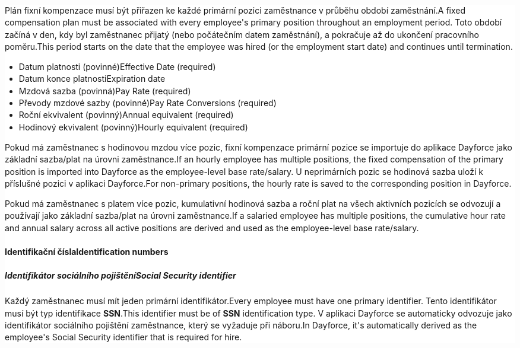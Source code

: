 <span data-ttu-id="ded17-341">Plán fixní kompenzace musí být přiřazen ke každé primární pozici zaměstnance v průběhu období zaměstnání.</span><span class="sxs-lookup"><span data-stu-id="ded17-341">A fixed compensation plan must be associated with every employee's primary position throughout an employment period.</span></span> <span data-ttu-id="ded17-342">Toto období začíná v den, kdy byl zaměstnanec přijatý (nebo počátečním datem zaměstnání), a pokračuje až do ukončení pracovního poměru.</span><span class="sxs-lookup"><span data-stu-id="ded17-342">This period starts on the date that the employee was hired (or the employment start date) and continues until termination.</span></span>

- <span data-ttu-id="ded17-343">Datum platnosti (povinné)</span><span class="sxs-lookup"><span data-stu-id="ded17-343">Effective Date (required)</span></span>
- <span data-ttu-id="ded17-344">Datum konce platnosti</span><span class="sxs-lookup"><span data-stu-id="ded17-344">Expiration date</span></span>
- <span data-ttu-id="ded17-345">Mzdová sazba (povinná)</span><span class="sxs-lookup"><span data-stu-id="ded17-345">Pay Rate (required)</span></span>
- <span data-ttu-id="ded17-346">Převody mzdové sazby (povinné)</span><span class="sxs-lookup"><span data-stu-id="ded17-346">Pay Rate Conversions (required)</span></span>
- <span data-ttu-id="ded17-347">Roční ekvivalent (povinný)</span><span class="sxs-lookup"><span data-stu-id="ded17-347">Annual equivalent (required)</span></span>
- <span data-ttu-id="ded17-348">Hodinový ekvivalent (povinný)</span><span class="sxs-lookup"><span data-stu-id="ded17-348">Hourly equivalent (required)</span></span>

<span data-ttu-id="ded17-349">Pokud má zaměstnanec s hodinovou mzdou více pozic, fixní kompenzace primární pozice se importuje do aplikace Dayforce jako základní sazba/plat na úrovni zaměstnance.</span><span class="sxs-lookup"><span data-stu-id="ded17-349">If an hourly employee has multiple positions, the fixed compensation of the primary position is imported into Dayforce as the employee-level base rate/salary.</span></span> <span data-ttu-id="ded17-350">U neprimárních pozic se hodinová sazba uloží k příslušné pozici v aplikaci Dayforce.</span><span class="sxs-lookup"><span data-stu-id="ded17-350">For non-primary positions, the hourly rate is saved to the corresponding position in Dayforce.</span></span>

<span data-ttu-id="ded17-351">Pokud má zaměstnanec s platem více pozic, kumulativní hodinová sazba a roční plat na všech aktivních pozicích se odvozují a používají jako základní sazba/plat na úrovni zaměstnance.</span><span class="sxs-lookup"><span data-stu-id="ded17-351">If a salaried employee has multiple positions, the cumulative hour rate and annual salary across all active positions are derived and used as the employee-level base rate/salary.</span></span>

#### <a name="identification-numbers"></a><span data-ttu-id="ded17-352">Identifikační čísla</span><span class="sxs-lookup"><span data-stu-id="ded17-352">Identification numbers</span></span>

##### <a name="social-security-identifier"></a><span data-ttu-id="ded17-353">Identifikátor sociálního pojištění</span><span class="sxs-lookup"><span data-stu-id="ded17-353">Social Security identifier</span></span> 

<span data-ttu-id="ded17-354">Každý zaměstnanec musí mít jeden primární identifikátor.</span><span class="sxs-lookup"><span data-stu-id="ded17-354">Every employee must have one primary identifier.</span></span> <span data-ttu-id="ded17-355">Tento identifikátor musí být typ identifikace **SSN**.</span><span class="sxs-lookup"><span data-stu-id="ded17-355">This identifier must be of **SSN** identification type.</span></span> <span data-ttu-id="ded17-356">V aplikaci Dayforce se automaticky odvozuje jako identifikátor sociálního pojištění zaměstnance, který se vyžaduje při náboru.</span><span class="sxs-lookup"><span data-stu-id="ded17-356">In Dayforce, it's automatically derived as the employee's Social Security identifier that is required for hire.</span></span>
